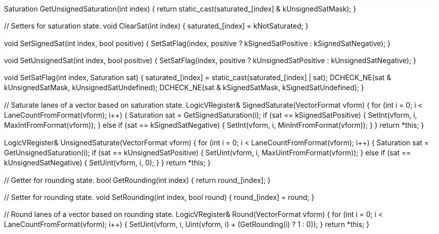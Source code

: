   Saturation GetUnsignedSaturation(int index) {
    return static_cast<Saturation>(saturated_[index] & kUnsignedSatMask);
  }

  // Setters for saturation state.
  void ClearSat(int index) { saturated_[index] = kNotSaturated; }

  void SetSignedSat(int index, bool positive) {
    SetSatFlag(index, positive ? kSignedSatPositive : kSignedSatNegative);
  }

  void SetUnsignedSat(int index, bool positive) {
    SetSatFlag(index, positive ? kUnsignedSatPositive : kUnsignedSatNegative);
  }

  void SetSatFlag(int index, Saturation sat) {
    saturated_[index] = static_cast<Saturation>(saturated_[index] | sat);
    DCHECK_NE(sat & kUnsignedSatMask, kUnsignedSatUndefined);
    DCHECK_NE(sat & kSignedSatMask, kSignedSatUndefined);
  }

  // Saturate lanes of a vector based on saturation state.
  LogicVRegister& SignedSaturate(VectorFormat vform) {
    for (int i = 0; i < LaneCountFromFormat(vform); i++) {
      Saturation sat = GetSignedSaturation(i);
      if (sat == kSignedSatPositive) {
        SetInt(vform, i, MaxIntFromFormat(vform));
      } else if (sat == kSignedSatNegative) {
        SetInt(vform, i, MinIntFromFormat(vform));
      }
    }
    return *this;
  }

  LogicVRegister& UnsignedSaturate(VectorFormat vform) {
    for (int i = 0; i < LaneCountFromFormat(vform); i++) {
      Saturation sat = GetUnsignedSaturation(i);
      if (sat == kUnsignedSatPositive) {
        SetUint(vform, i, MaxUintFromFormat(vform));
      } else if (sat == kUnsignedSatNegative) {
        SetUint(vform, i, 0);
      }
    }
    return *this;
  }

  // Getter for rounding state.
  bool GetRounding(int index) { return round_[index]; }

  // Setter for rounding state.
  void SetRounding(int index, bool round) { round_[index] = round; }

  // Round lanes of a vector based on rounding state.
  LogicVRegister& Round(VectorFormat vform) {
    for (int i = 0; i < LaneCountFromFormat(vform); i++) {
      SetUint(vform, i, Uint(vform, i) + (GetRounding(i) ? 1 : 0));
    }
    return *this;
  }
